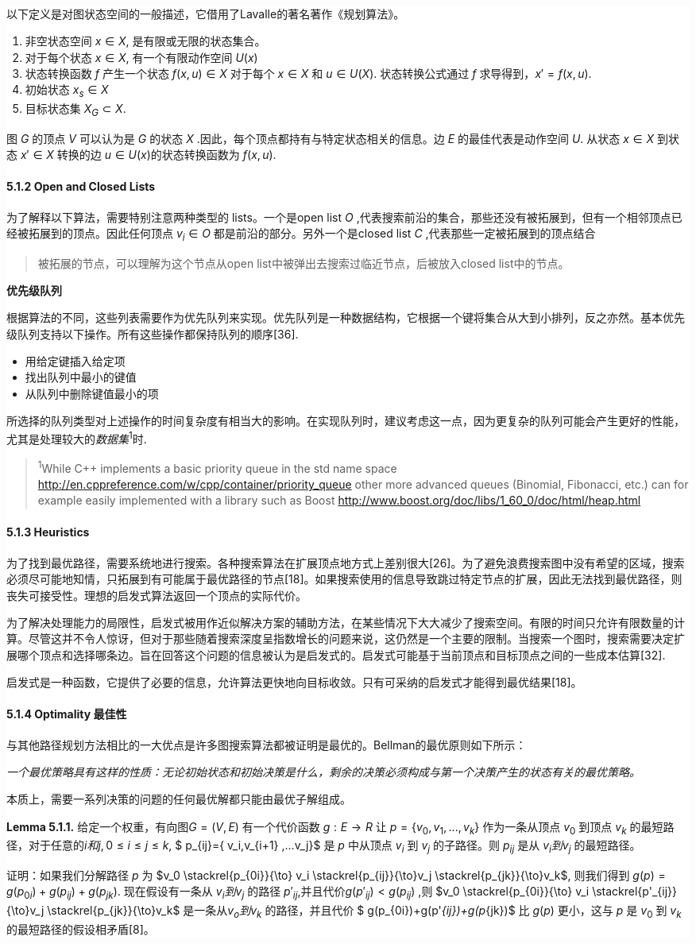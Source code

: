 以下定义是对图状态空间的一般描述，它借用了Lavalle的著名著作《规划算法》。

1. 非空状态空间 $x \in X$, 是有限或无限的状态集合。
2. 对于每个状态 $x \in X$, 有一个有限动作空间 $U(x)$
3. 状态转换函数 $f$ 产生一个状态 $f(x,u) \in X$ 对于每个 $x \in X$ 和 $u \in U(X)$. 状态转换公式通过 $f$ 求导得到，$x'=f(x,u)$.
4. 初始状态 $x_s \in X$
5. 目标状态集 $X_G \subset X$.

图 $G$ 的顶点 $V$ 可以认为是 $G$ 的状态 $X$ .因此，每个顶点都持有与特定状态相关的信息。边 $E$ 的最佳代表是动作空间 $U$. 从状态 $x \in X$ 到状态 $x' \in X$ 转换的边 $u\in U(x)$的状态转换函数为 $f(x,u)$.

#### 5.1.2 Open and Closed Lists

为了解释以下算法，需要特别注意两种类型的 lists。一个是open list $O$ ,代表搜索前沿的集合，那些还没有被拓展到，但有一个相邻顶点已经被拓展到的顶点。因此任何顶点 $v_i \in O$ 都是前沿的部分。另外一个是closed list $C$ ,代表那些一定被拓展到的顶点结合

> 被拓展的节点，可以理解为这个节点从open list中被弹出去搜索过临近节点，后被放入closed list中的节点。

**优先级队列**

根据算法的不同，这些列表需要作为优先队列来实现。优先队列是一种数据结构，它根据一个键将集合从大到小排列，反之亦然。基本优先级队列支持以下操作。所有这些操作都保持队列的顺序[36]. 

* 用给定键插入给定项
* 找出队列中最小的键值
* 从队列中删除键值最小的项

所选择的队列类型对上述操作的时间复杂度有相当大的影响。在实现队列时，建议考虑这一点，因为更复杂的队列可能会产生更好的性能，尤其是处理较大的$数据集^1$时.

> $^1$While C++ implements a basic priority queue in the std name space http://en.cppreference.com/w/cpp/container/priority_queue other more advanced queues (Binomial, Fibonacci, etc.) can for example easily implemented with a library such as Boost http://www.boost.org/doc/libs/1_60_0/doc/html/heap.html

#### 5.1.3 Heuristics

为了找到最优路径，需要系统地进行搜索。各种搜索算法在扩展顶点地方式上差别很大[26]。为了避免浪费搜索图中没有希望的区域，搜索必须尽可能地知情，只拓展到有可能属于最优路径的节点[18]。如果搜索使用的信息导致跳过特定节点的扩展，因此无法找到最优路径，则丧失可接受性。理想的启发式算法返回一个顶点的实际代价。

为了解决处理能力的局限性，启发式被用作近似解决方案的辅助方法，在某些情况下大大减少了搜索空间。有限的时间只允许有限数量的计算。尽管这并不令人惊讶，但对于那些随着搜索深度呈指数增长的问题来说，这仍然是一个主要的限制。当搜索一个图时，搜索需要决定扩展哪个顶点和选择哪条边。旨在回答这个问题的信息被认为是启发式的。启发式可能基于当前顶点和目标顶点之间的一些成本估算[32].

启发式是一种函数，它提供了必要的信息，允许算法更快地向目标收敛。只有可采纳的启发式才能得到最优结果[18]。

#### 5.1.4 Optimality 最佳性

与其他路径规划方法相比的一大优点是许多图搜索算法都被证明是最优的。Bellman的最优原则如下所示：

*一个最优策略具有这样的性质：无论初始状态和初始决策是什么，剩余的决策必须构成与第一个决策产生的状态有关的最优策略。*

本质上，需要一系列决策的问题的任何最优解都只能由最优子解组成。

**Lemma 5.1.1.** 给定一个权重，有向图$G=(V,E)$ 有一个代价函数 $g:E \to R$ 让 $p=\{v_0,v_1,...,v_k \}$ 作为一条从顶点 $v_0$ 到顶点 $v_k$ 的最短路径，对于任意的$i和j,0 \leq i \leq j \leq k$,  $ p_{ij}=\{ v_i,v_{i+1} ,...v_j\}$ 是 $p$ 中从顶点 $v_i$ 到 $v_j$ 的子路径。则 $p_{ij}$ 是从 $v_i到v_j$ 的最短路径。

证明：如果我们分解路径 $p$ 为 $v_0 \stackrel{p_{0i}}{\to} v_i \stackrel{p_{ij}}{\to}v_j \stackrel{p_{jk}}{\to}v_k$, 则我们得到 $g(p)=g(p_{0i})+g(p_{ij})+g(p_{jk})$. 现在假设有一条从 $v_i到v_j$ 的路径 $p'_{ij}$,并且代价$g(p'_{ij})<g(p_{ij})$ ,则 $v_0 \stackrel{p_{0i}}{\to} v_i \stackrel{p'_{ij}}{\to}v_j \stackrel{p_{jk}}{\to}v_k$ 是一条从$v_o到v_k$ 的路径，并且代价 $ g(p_{0i})+g(p'_{ij})+g(p_{jk})$ 比 $g(p)$ 更小，这与 $p$ 是 $v_0$ 到 $v_k$ 的最短路径的假设相矛盾[8]。
